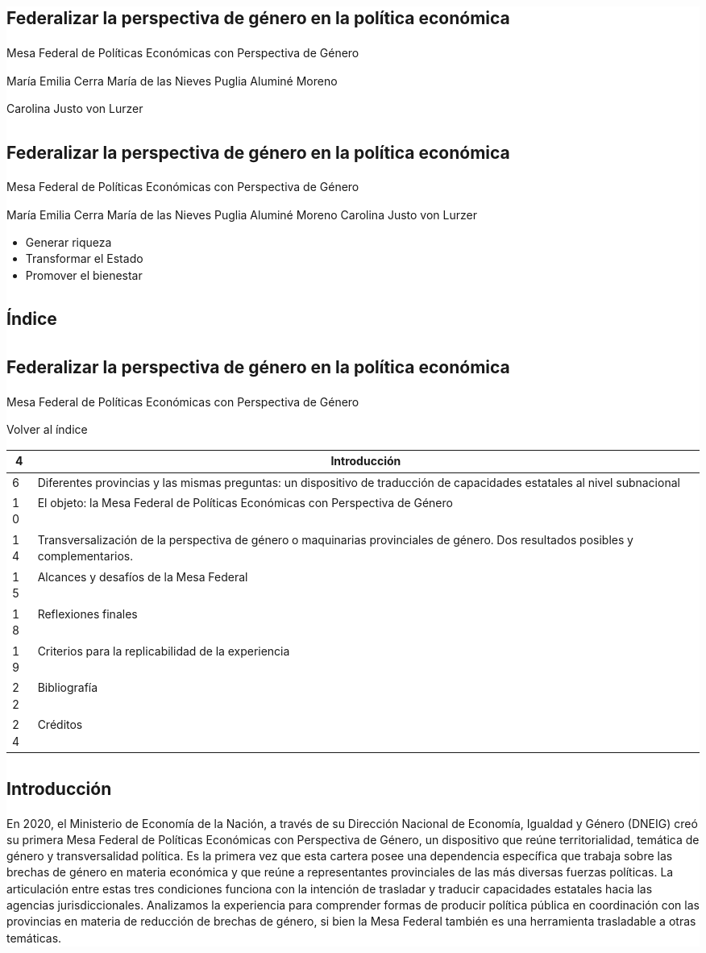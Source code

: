 ## Federalizar la perspectiva de género en la política económica

Mesa Federal de Políticas Económicas con Perspectiva de Género

María Emilia Cerra María de las Nieves Puglia Aluminé Moreno

Carolina Justo von Lurzer





## Federalizar la perspectiva de género en la política económica

Mesa Federal de Políticas Económicas con Perspectiva de Género

María Emilia Cerra María de las Nieves Puglia Aluminé Moreno Carolina Justo von Lurzer

- Generar riqueza
- Transformar el Estado
- Promover el bienestar

## Índice

## Federalizar la perspectiva de género en la política económica

Mesa Federal de Políticas Económicas con Perspectiva de Género



Volver al índice

|   4 | Introducción                                                                                                                    |
|-----|---------------------------------------------------------------------------------------------------------------------------------|
|   6 | Diferentes provincias y las mismas preguntas: un dispositivo de traducción de capacidades estatales al nivel subnacional        |
|  10 | El objeto: la Mesa Federal de Políticas Económicas con Perspectiva de Género                                                    |
|  14 | Transversalización de la perspectiva de género o maquinarias provinciales de género. Dos resultados posibles y complementarios. |
|  15 | Alcances y desafíos de la Mesa Federal                                                                                          |
|  18 | Reflexiones finales                                                                                                             |
|  19 | Criterios para la replicabilidad de la experiencia                                                                              |
|  22 | Bibliografía                                                                                                                    |
|  24 | Créditos                                                                                                                        |

## Introducción

En 2020, el Ministerio de Economía de la Nación, a través de su Dirección Nacional de Economía, Igualdad y Género (DNEIG) creó su primera Mesa Federal de Políticas Económicas con Perspectiva de Género, un dispositivo que reúne territorialidad, temática de género y transversalidad política. Es la primera vez que esta cartera posee una dependencia específica que trabaja sobre las brechas de género en materia económica y que reúne a representantes provinciales de las más diversas fuerzas políticas. La articulación entre estas tres condiciones funciona con la intención de trasladar y traducir capacidades estatales hacia las agencias jurisdiccionales. Analizamos la experiencia para comprender formas de producir política pública en coordinación con las provincias en materia de reducción de brechas de género, si bien la Mesa Federal también es una herramienta trasladable a otras temáticas.
